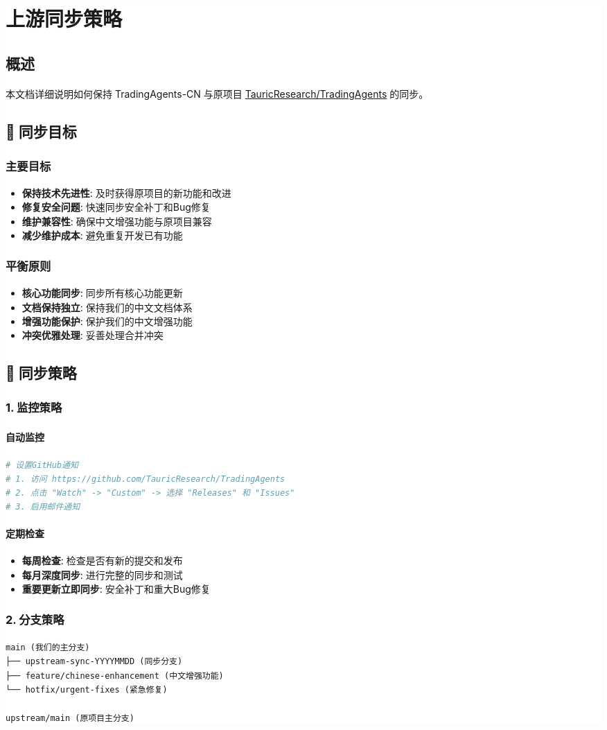 # 上游同步策略

## 概述

本文档详细说明如何保持 TradingAgents-CN 与原项目 [TauricResearch/TradingAgents](https://github.com/TauricResearch/TradingAgents) 的同步。

## 🎯 同步目标

### 主要目标
- **保持技术先进性**: 及时获得原项目的新功能和改进
- **修复安全问题**: 快速同步安全补丁和Bug修复
- **维护兼容性**: 确保中文增强功能与原项目兼容
- **减少维护成本**: 避免重复开发已有功能

### 平衡原则
- **核心功能同步**: 同步所有核心功能更新
- **文档保持独立**: 保持我们的中文文档体系
- **增强功能保护**: 保护我们的中文增强功能
- **冲突优雅处理**: 妥善处理合并冲突

## 🔄 同步策略

### 1. 监控策略

#### 自动监控
```bash
# 设置GitHub通知
# 1. 访问 https://github.com/TauricResearch/TradingAgents
# 2. 点击 "Watch" -> "Custom" -> 选择 "Releases" 和 "Issues"
# 3. 启用邮件通知
```

#### 定期检查
- **每周检查**: 检查是否有新的提交和发布
- **每月深度同步**: 进行完整的同步和测试
- **重要更新立即同步**: 安全补丁和重大Bug修复

### 2. 分支策略

```
main (我们的主分支)
├── upstream-sync-YYYYMMDD (同步分支)
├── feature/chinese-enhancement (中文增强功能)
└── hotfix/urgent-fixes (紧急修复)

upstream/main (原项目主分支)
```
